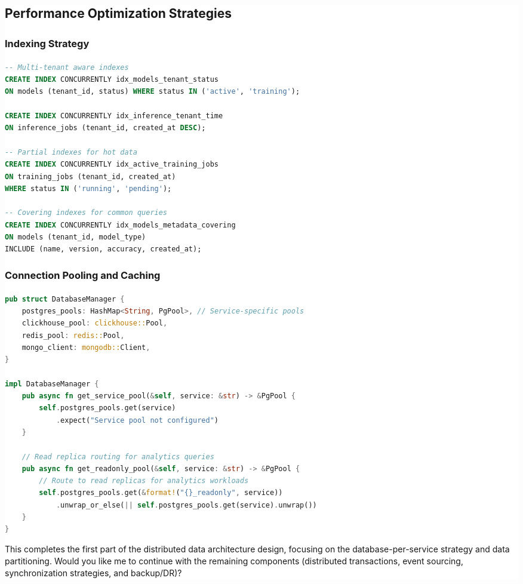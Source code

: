 ## Performance Optimization Strategies

### Indexing Strategy
```sql
-- Multi-tenant aware indexes
CREATE INDEX CONCURRENTLY idx_models_tenant_status
ON models (tenant_id, status) WHERE status IN ('active', 'training');

CREATE INDEX CONCURRENTLY idx_inference_tenant_time
ON inference_jobs (tenant_id, created_at DESC);

-- Partial indexes for hot data
CREATE INDEX CONCURRENTLY idx_active_training_jobs
ON training_jobs (tenant_id, created_at)
WHERE status IN ('running', 'pending');

-- Covering indexes for common queries
CREATE INDEX CONCURRENTLY idx_models_metadata_covering
ON models (tenant_id, model_type)
INCLUDE (name, version, accuracy, created_at);
```

### Connection Pooling and Caching
```rust
pub struct DatabaseManager {
    postgres_pools: HashMap<String, PgPool>, // Service-specific pools
    clickhouse_pool: clickhouse::Pool,
    redis_pool: redis::Pool,
    mongo_client: mongodb::Client,
}

impl DatabaseManager {
    pub async fn get_service_pool(&self, service: &str) -> &PgPool {
        self.postgres_pools.get(service)
            .expect("Service pool not configured")
    }

    // Read replica routing for analytics queries
    pub async fn get_readonly_pool(&self, service: &str) -> &PgPool {
        // Route to read replicas for analytics workloads
        self.postgres_pools.get(&format!("{}_readonly", service))
            .unwrap_or_else(|| self.postgres_pools.get(service).unwrap())
    }
}
```

This completes the first part of the distributed data architecture design, focusing on the database-per-service strategy and data partitioning. Would you like me to continue with the remaining components (distributed transactions, event sourcing, synchronization strategies, and backup/DR)?